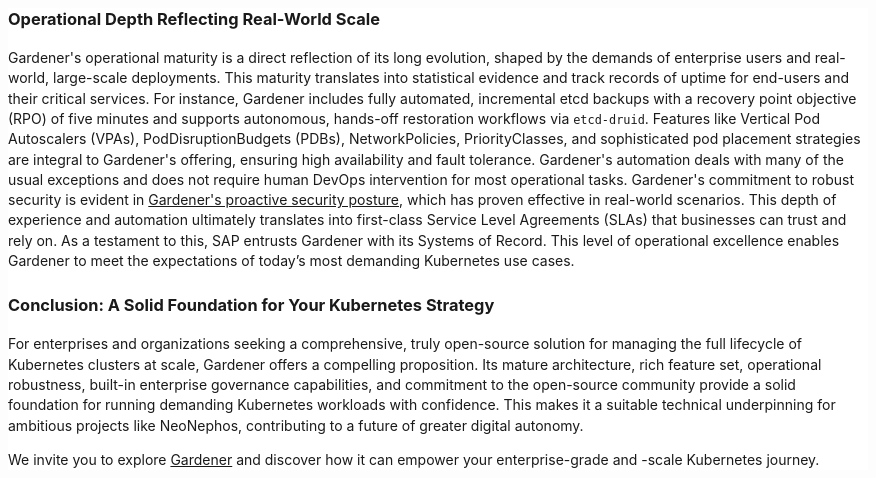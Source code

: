 ### Operational Depth Reflecting Real-World Scale

Gardener's operational maturity is a direct reflection of its long evolution, shaped by the demands of enterprise users and real-world, large-scale deployments. This maturity translates into statistical evidence and track records of uptime for end-users and their critical services. For instance, Gardener includes fully automated, incremental etcd backups with a recovery point objective (RPO) of five minutes and supports autonomous, hands-off restoration workflows via `etcd-druid`. Features like Vertical Pod Autoscalers (VPAs), PodDisruptionBudgets (PDBs), NetworkPolicies, PriorityClasses, and sophisticated pod placement strategies are integral to Gardener's offering, ensuring high availability and fault tolerance. Gardener's automation deals with many of the usual exceptions and does not require human DevOps intervention for most operational tasks. Gardener's commitment to robust security is evident in [Gardener's proactive security posture](https://gardener.cloud/blog/2021/09.12-navigating-cloud-native-security/#gardeners-proactive-security-posture), which has proven effective in real-world scenarios. This depth of experience and automation ultimately translates into first-class Service Level Agreements (SLAs) that businesses can trust and rely on. As a testament to this, SAP entrusts Gardener with its Systems of Record. This level of operational excellence enables Gardener to meet the expectations of today’s most demanding Kubernetes use cases.

### Conclusion: A Solid Foundation for Your Kubernetes Strategy

For enterprises and organizations seeking a comprehensive, truly open-source solution for managing the full lifecycle of Kubernetes clusters at scale, Gardener offers a compelling proposition. Its mature architecture, rich feature set, operational robustness, built-in enterprise governance capabilities, and commitment to the open-source community provide a solid foundation for running demanding Kubernetes workloads with confidence. This makes it a suitable technical underpinning for ambitious projects like NeoNephos, contributing to a future of greater digital autonomy.

We invite you to explore [Gardener](https://gardener.cloud/) and discover how it can empower your enterprise-grade and -scale Kubernetes journey.
